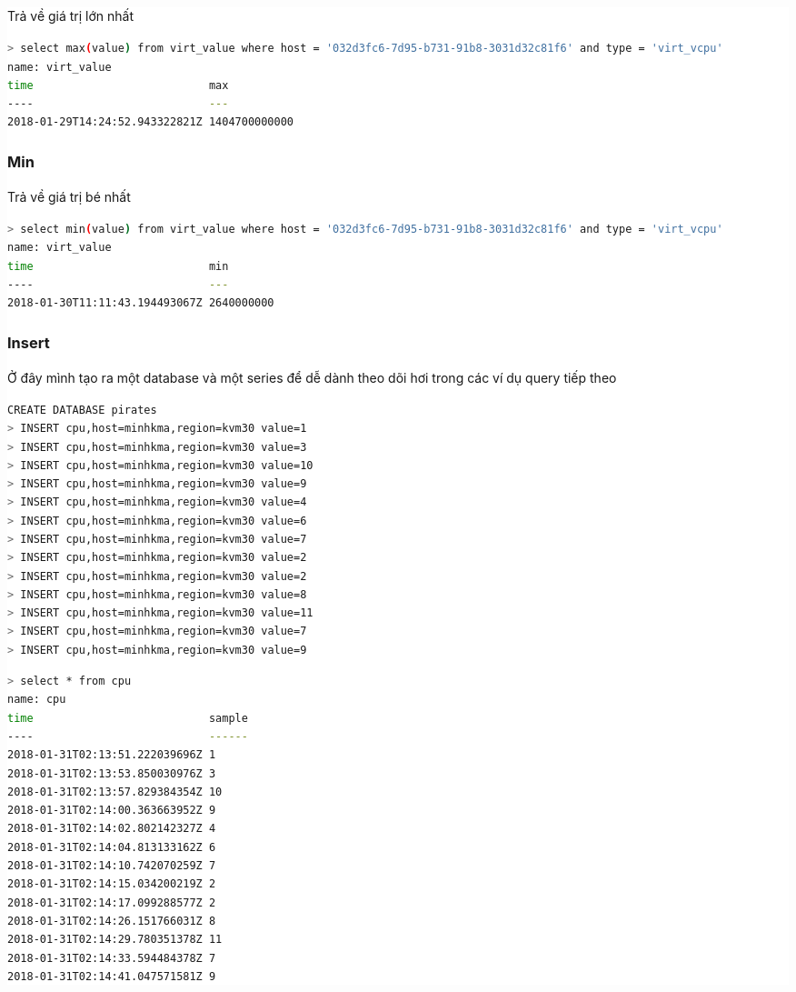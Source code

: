 Trả về giá trị lớn nhất 

```sh
> select max(value) from virt_value where host = '032d3fc6-7d95-b731-91b8-3031d32c81f6' and type = 'virt_vcpu'
name: virt_value
time                           max
----                           ---
2018-01-29T14:24:52.943322821Z 1404700000000
```

### Min 

Trả về giá trị bé nhất 

```sh 
> select min(value) from virt_value where host = '032d3fc6-7d95-b731-91b8-3031d32c81f6' and type = 'virt_vcpu'
name: virt_value
time                           min
----                           ---
2018-01-30T11:11:43.194493067Z 2640000000
```

### Insert 

Ở đây mình tạo ra một database và một series để dễ dành theo dõi hơi trong các ví dụ query tiếp theo 

```sh
CREATE DATABASE pirates
> INSERT cpu,host=minhkma,region=kvm30 value=1
> INSERT cpu,host=minhkma,region=kvm30 value=3
> INSERT cpu,host=minhkma,region=kvm30 value=10
> INSERT cpu,host=minhkma,region=kvm30 value=9
> INSERT cpu,host=minhkma,region=kvm30 value=4
> INSERT cpu,host=minhkma,region=kvm30 value=6
> INSERT cpu,host=minhkma,region=kvm30 value=7
> INSERT cpu,host=minhkma,region=kvm30 value=2
> INSERT cpu,host=minhkma,region=kvm30 value=2
> INSERT cpu,host=minhkma,region=kvm30 value=8
> INSERT cpu,host=minhkma,region=kvm30 value=11
> INSERT cpu,host=minhkma,region=kvm30 value=7
> INSERT cpu,host=minhkma,region=kvm30 value=9
```

```sh
> select * from cpu
name: cpu
time                           sample
----                           ------
2018-01-31T02:13:51.222039696Z 1
2018-01-31T02:13:53.850030976Z 3
2018-01-31T02:13:57.829384354Z 10
2018-01-31T02:14:00.363663952Z 9
2018-01-31T02:14:02.802142327Z 4
2018-01-31T02:14:04.813133162Z 6
2018-01-31T02:14:10.742070259Z 7
2018-01-31T02:14:15.034200219Z 2
2018-01-31T02:14:17.099288577Z 2
2018-01-31T02:14:26.151766031Z 8
2018-01-31T02:14:29.780351378Z 11
2018-01-31T02:14:33.594484378Z 7
2018-01-31T02:14:41.047571581Z 9
```
